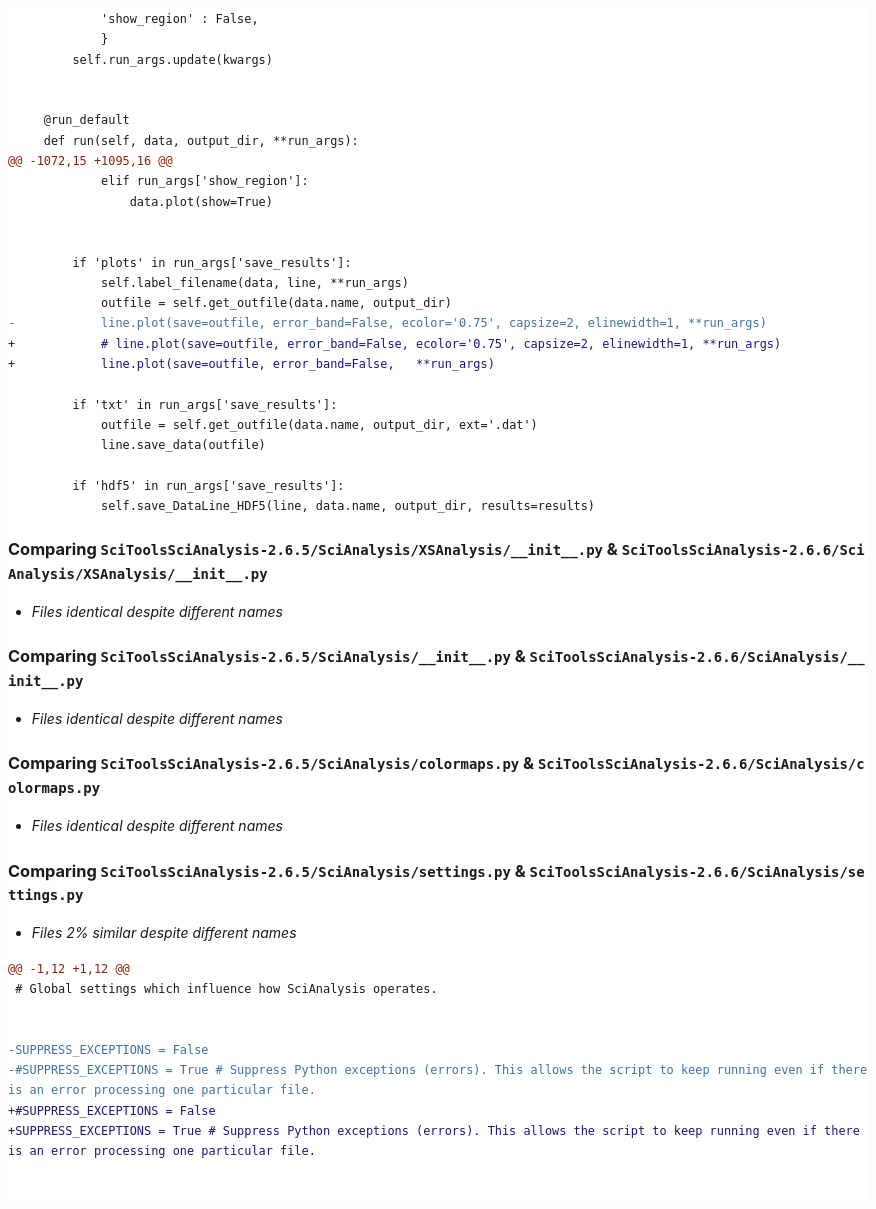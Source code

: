 ```diff
             'show_region' : False,
             }
         self.run_args.update(kwargs)
     
         
     @run_default
     def run(self, data, output_dir, **run_args):
@@ -1072,15 +1095,16 @@
             elif run_args['show_region']:
                 data.plot(show=True)
         
         
         if 'plots' in run_args['save_results']:
             self.label_filename(data, line, **run_args)
             outfile = self.get_outfile(data.name, output_dir)
-            line.plot(save=outfile, error_band=False, ecolor='0.75', capsize=2, elinewidth=1, **run_args)
+            # line.plot(save=outfile, error_band=False, ecolor='0.75', capsize=2, elinewidth=1, **run_args)
+            line.plot(save=outfile, error_band=False,   **run_args)
 
         if 'txt' in run_args['save_results']:
             outfile = self.get_outfile(data.name, output_dir, ext='.dat')
             line.save_data(outfile)
 
         if 'hdf5' in run_args['save_results']:          
             self.save_DataLine_HDF5(line, data.name, output_dir, results=results)
```

### Comparing `SciToolsSciAnalysis-2.6.5/SciAnalysis/XSAnalysis/__init__.py` & `SciToolsSciAnalysis-2.6.6/SciAnalysis/XSAnalysis/__init__.py`

 * *Files identical despite different names*

### Comparing `SciToolsSciAnalysis-2.6.5/SciAnalysis/__init__.py` & `SciToolsSciAnalysis-2.6.6/SciAnalysis/__init__.py`

 * *Files identical despite different names*

### Comparing `SciToolsSciAnalysis-2.6.5/SciAnalysis/colormaps.py` & `SciToolsSciAnalysis-2.6.6/SciAnalysis/colormaps.py`

 * *Files identical despite different names*

### Comparing `SciToolsSciAnalysis-2.6.5/SciAnalysis/settings.py` & `SciToolsSciAnalysis-2.6.6/SciAnalysis/settings.py`

 * *Files 2% similar despite different names*

```diff
@@ -1,12 +1,12 @@
 # Global settings which influence how SciAnalysis operates.
 
 
-SUPPRESS_EXCEPTIONS = False
-#SUPPRESS_EXCEPTIONS = True # Suppress Python exceptions (errors). This allows the script to keep running even if there is an error processing one particular file.
+#SUPPRESS_EXCEPTIONS = False
+SUPPRESS_EXCEPTIONS = True # Suppress Python exceptions (errors). This allows the script to keep running even if there is an error processing one particular file.
 
 
```